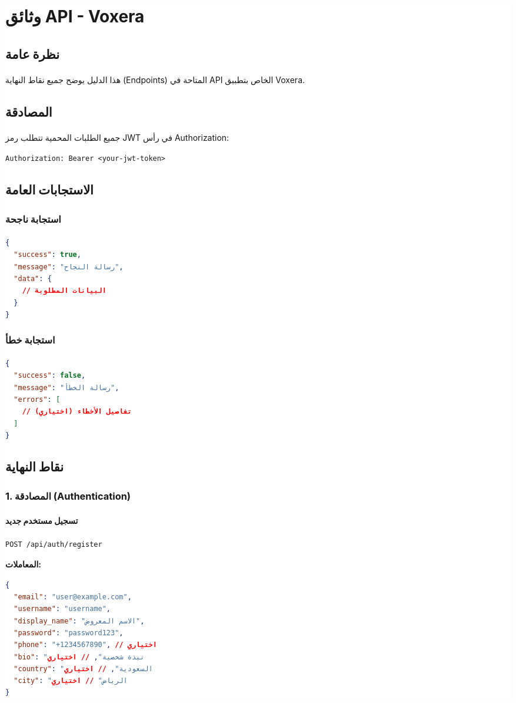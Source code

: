 # وثائق API - Voxera

## نظرة عامة
هذا الدليل يوضح جميع نقاط النهاية (Endpoints) المتاحة في API الخاص بتطبيق Voxera.

## المصادقة
جميع الطلبات المحمية تتطلب رمز JWT في رأس Authorization:
```
Authorization: Bearer <your-jwt-token>
```

## الاستجابات العامة

### استجابة ناجحة
```json
{
  "success": true,
  "message": "رسالة النجاح",
  "data": {
    // البيانات المطلوبة
  }
}
```

### استجابة خطأ
```json
{
  "success": false,
  "message": "رسالة الخطأ",
  "errors": [
    // تفاصيل الأخطاء (اختياري)
  ]
}
```

## نقاط النهاية

### 1. المصادقة (Authentication)

#### تسجيل مستخدم جديد
```http
POST /api/auth/register
```

**المعاملات:**
```json
{
  "email": "user@example.com",
  "username": "username",
  "display_name": "الاسم المعروض",
  "password": "password123",
  "phone": "+1234567890", // اختياري
  "bio": "نبذة شخصية", // اختياري
  "country": "السعودية", // اختياري
  "city": "الرياض" // اختياري
}
```
